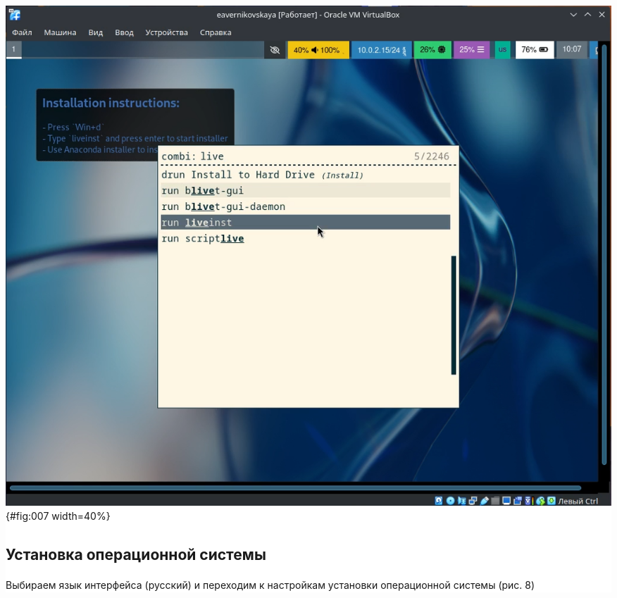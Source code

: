 ![Запуск liveinst](image/лаба1_7.png){#fig:007 width=40%}

## Установка операционной системы

Выбираем язык интерфейса (русский) и переходим к настройкам установки операционной системы (рис. 8)
